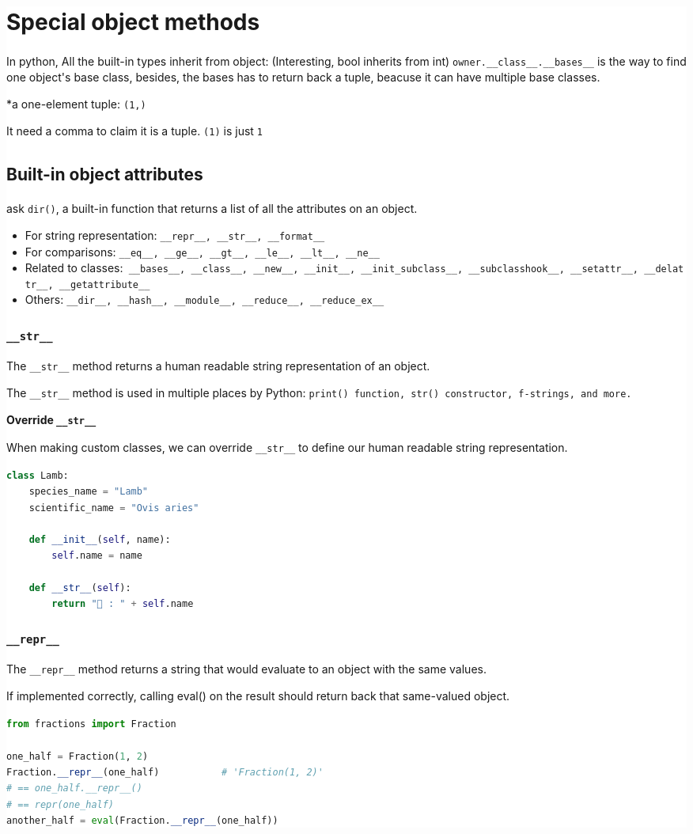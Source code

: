 # Special object methods

In python, All the built-in types inherit from object:
(Interesting, bool inherits from int)
`owner.__class__.__bases__` is the way to find one object's base class, besides, the bases has to return back a tuple, beacuse it can have multiple base classes.

*a one-element tuple: `(1,)`

It need a comma to claim it is a tuple. `(1)` is just `1`


## Built-in object attributes
ask `dir()`, a built-in function that returns a list of all the attributes on an object.

* For string representation: `__repr__, __str__, __format__`
* For comparisons: `__eq__, __ge__, __gt__, __le__, __lt__, __ne__`
* Related to classes:` __bases__, __class__, __new__, __init__, __init_subclass__, __subclasshook__, __setattr__, __delattr__, __getattribute__`
* Others: `__dir__, __hash__, __module__, __reduce__, __reduce_ex__`

### `__str__`
The `__str__` method returns a human readable string representation of an object.

The `__str__` method is used in multiple places by Python: `print() function, str() constructor, f-strings, and more.`

**Override `__str__`**

When making custom classes, we can override `__str__` to define our human readable string representation.

```py
class Lamb:
    species_name = "Lamb"
    scientific_name = "Ovis aries"

    def __init__(self, name):
        self.name = name

    def __str__(self):
        return "🐑 : " + self.name
```

### `__repr__`

The `__repr__` method returns a string that would evaluate to an object with the same values.

If implemented correctly, calling eval() on the result should return back that same-valued object.

```py
from fractions import Fraction

one_half = Fraction(1, 2)
Fraction.__repr__(one_half)           # 'Fraction(1, 2)'
# == one_half.__repr__()
# == repr(one_half)
another_half = eval(Fraction.__repr__(one_half))
```
